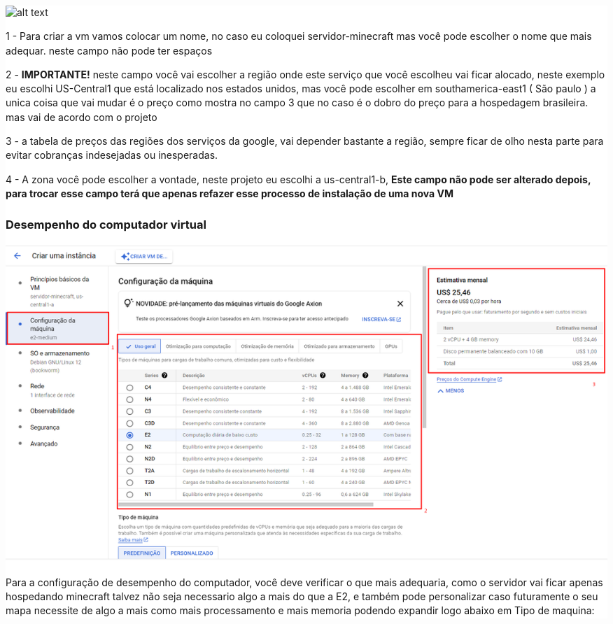 ![alt text](assets/image-6.png)

1 - Para criar a vm vamos colocar um nome, no caso eu coloquei servidor-minecraft mas você pode escolher o nome que mais adequar. neste campo não pode ter espaços

2 - **IMPORTANTE!** neste campo você vai escolher a região onde este serviço que você escolheu vai ficar alocado, neste exemplo eu escolhi US-Central1 que está localizado nos estados unidos, mas você pode escolher em southamerica-east1 ( São paulo ) a unica coisa que vai mudar é o preço como mostra no campo 3 que no caso é o dobro do preço para a hospedagem brasileira. mas vai de acordo com o projeto

3 - a tabela de preços das regiões dos serviços da google, vai depender bastante a região, sempre ficar de olho nesta parte para evitar cobranças indesejadas ou inesperadas.

4 - A zona você pode escolher a vontade, neste projeto eu escolhi a us-central1-b, **Este campo não pode ser alterado depois, para trocar esse campo terá que apenas refazer esse processo de instalação de uma nova VM** 


### Desempenho do computador virtual


![alt text](assets/image7.png)

Para a configuração de desempenho do computador, você deve verificar o que mais adequaria, como o servidor vai ficar apenas hospedando minecraft talvez não seja necessario algo a mais do que a E2, e também pode personalizar caso futuramente o seu mapa necessite de algo a mais como mais processamento e mais memoria podendo expandir logo abaixo em Tipo de maquina: 
